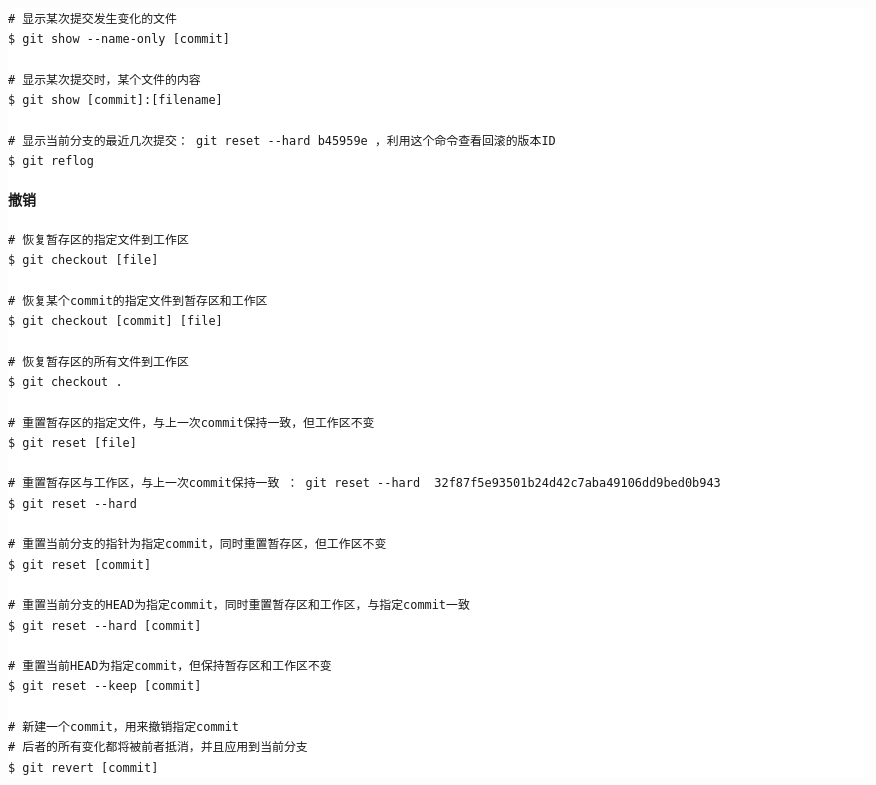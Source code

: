 	# 显示某次提交发生变化的文件
	$ git show --name-only [commit]
	
	# 显示某次提交时，某个文件的内容
	$ git show [commit]:[filename]
	
	# 显示当前分支的最近几次提交： git reset --hard b45959e ，利用这个命令查看回滚的版本ID
	$ git reflog

#### 撤销

	# 恢复暂存区的指定文件到工作区
	$ git checkout [file]
	
	# 恢复某个commit的指定文件到暂存区和工作区
	$ git checkout [commit] [file]
	
	# 恢复暂存区的所有文件到工作区
	$ git checkout .
	
	# 重置暂存区的指定文件，与上一次commit保持一致，但工作区不变
	$ git reset [file]
	
	# 重置暂存区与工作区，与上一次commit保持一致 ： git reset --hard  32f87f5e93501b24d42c7aba49106dd9bed0b943
	$ git reset --hard
	
	# 重置当前分支的指针为指定commit，同时重置暂存区，但工作区不变
	$ git reset [commit]
	
	# 重置当前分支的HEAD为指定commit，同时重置暂存区和工作区，与指定commit一致
	$ git reset --hard [commit]
	
	# 重置当前HEAD为指定commit，但保持暂存区和工作区不变
	$ git reset --keep [commit]
	
	# 新建一个commit，用来撤销指定commit
	# 后者的所有变化都将被前者抵消，并且应用到当前分支
	$ git revert [commit]
	